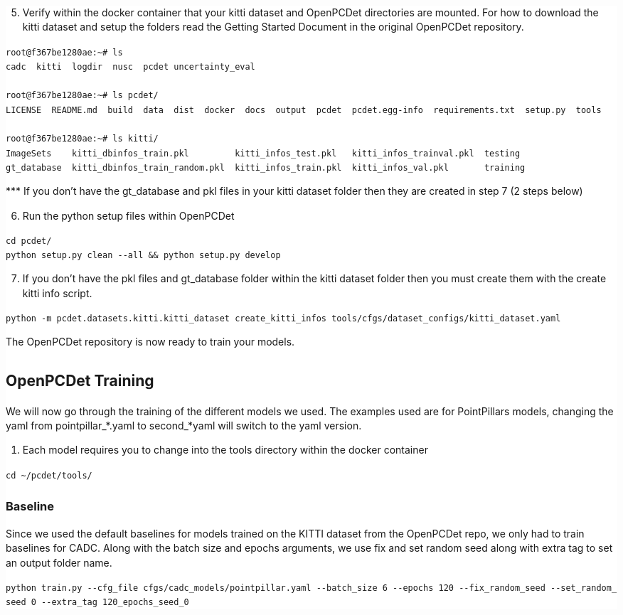 5. Verify within the docker container that your kitti dataset and OpenPCDet directories are mounted. For how to download the kitti dataset and setup the folders read the Getting Started Document in the original OpenPCDet repository. 
```
root@f367be1280ae:~# ls 
cadc  kitti  logdir  nusc  pcdet uncertainty_eval 

root@f367be1280ae:~# ls pcdet/ 
LICENSE  README.md  build  data  dist  docker  docs  output  pcdet  pcdet.egg-info  requirements.txt  setup.py  tools 

root@f367be1280ae:~# ls kitti/ 
ImageSets    kitti_dbinfos_train.pkl         kitti_infos_test.pkl   kitti_infos_trainval.pkl  testing 
gt_database  kitti_dbinfos_train_random.pkl  kitti_infos_train.pkl  kitti_infos_val.pkl       training 
```
*** If you don’t have the gt_database and pkl files in your kitti dataset folder then they are created in step 7 (2 steps below)

6. Run the python setup files within OpenPCDet

```
cd pcdet/ 
python setup.py clean --all && python setup.py develop 
```

7. If you don’t have the pkl files and gt_database folder within the kitti dataset folder then you must create them with the create kitti info script. 

```
python -m pcdet.datasets.kitti.kitti_dataset create_kitti_infos tools/cfgs/dataset_configs/kitti_dataset.yaml
```

The OpenPCDet repository is now ready to train your models.


## OpenPCDet Training
We will now go through the training of the different models we used. The examples used are for PointPillars models, changing the yaml from pointpillar_*.yaml to second_*yaml will switch to the yaml version.

1. Each model requires you to change into the tools directory within the docker container 
```
cd ~/pcdet/tools/ 
```

### Baseline
Since we used the default baselines for models trained on the KITTI dataset from the OpenPCDet repo, we only had to train baselines for CADC. Along with the batch size and epochs arguments, we use fix and set random seed along with extra tag to set an output folder name.

```
python train.py --cfg_file cfgs/cadc_models/pointpillar.yaml --batch_size 6 --epochs 120 --fix_random_seed --set_random_seed 0 --extra_tag 120_epochs_seed_0
```
